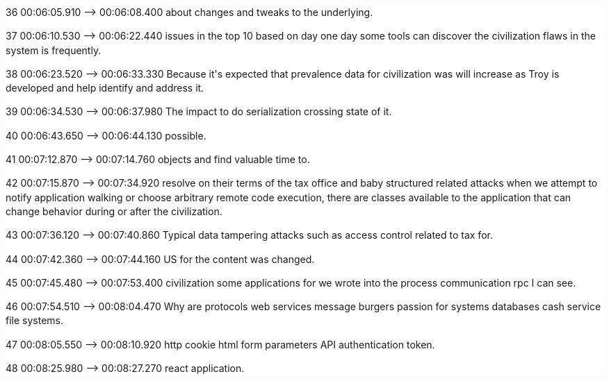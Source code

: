 36
00:06:05.910 --> 00:06:08.400
about changes and tweaks to the underlying.

37
00:06:10.530 --> 00:06:22.440
issues in the top 10 based on day one day some tools can discover the civilization flaws in the system is frequently.

38
00:06:23.520 --> 00:06:33.330
Because it's expected that prevalence data for civilization was will increase as Troy is developed and help identify and address it.

39
00:06:34.530 --> 00:06:37.980
The impact to do serialization crossing state of it.

40
00:06:43.650 --> 00:06:44.130
possible.

41
00:07:12.870 --> 00:07:14.760
objects and find valuable time to.

42
00:07:15.870 --> 00:07:34.920
resolve on their terms of the tax office and baby structured related attacks when we attempt to notify application walking or choose arbitrary remote code execution, there are classes available to the application that can change behavior during or after the civilization.

43
00:07:36.120 --> 00:07:40.860
Typical data tampering attacks such as access control related to tax for.

44
00:07:42.360 --> 00:07:44.160
US for the content was changed.

45
00:07:45.480 --> 00:07:53.400
civilization some applications for we wrote into the process communication rpc I can see.

46
00:07:54.510 --> 00:08:04.470
Why are protocols web services message burgers passion for systems databases cash service file systems.

47
00:08:05.550 --> 00:08:10.920
http cookie html form parameters API authentication token.

48
00:08:25.980 --> 00:08:27.270
react application.
